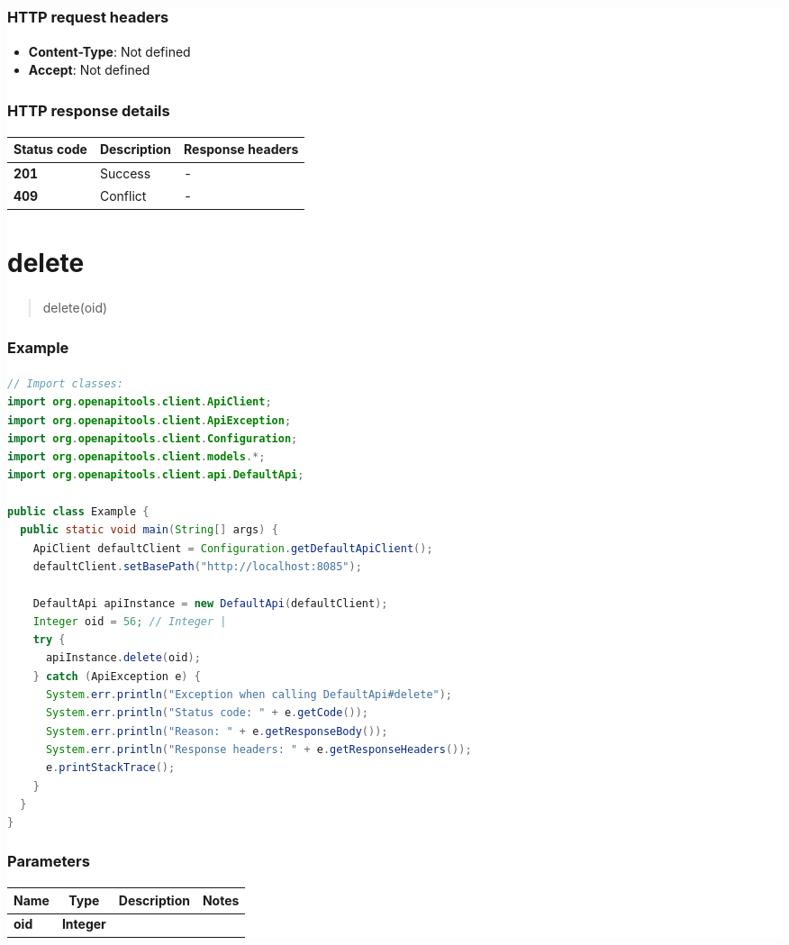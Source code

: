 ### HTTP request headers

 - **Content-Type**: Not defined
 - **Accept**: Not defined

### HTTP response details
| Status code | Description | Response headers |
|-------------|-------------|------------------|
**201** | Success |  -  |
**409** | Conflict |  -  |

<a name="delete"></a>
# **delete**
> delete(oid)



### Example
```java
// Import classes:
import org.openapitools.client.ApiClient;
import org.openapitools.client.ApiException;
import org.openapitools.client.Configuration;
import org.openapitools.client.models.*;
import org.openapitools.client.api.DefaultApi;

public class Example {
  public static void main(String[] args) {
    ApiClient defaultClient = Configuration.getDefaultApiClient();
    defaultClient.setBasePath("http://localhost:8085");

    DefaultApi apiInstance = new DefaultApi(defaultClient);
    Integer oid = 56; // Integer | 
    try {
      apiInstance.delete(oid);
    } catch (ApiException e) {
      System.err.println("Exception when calling DefaultApi#delete");
      System.err.println("Status code: " + e.getCode());
      System.err.println("Reason: " + e.getResponseBody());
      System.err.println("Response headers: " + e.getResponseHeaders());
      e.printStackTrace();
    }
  }
}
```

### Parameters

Name | Type | Description  | Notes
------------- | ------------- | ------------- | -------------
 **oid** | **Integer**|  |
